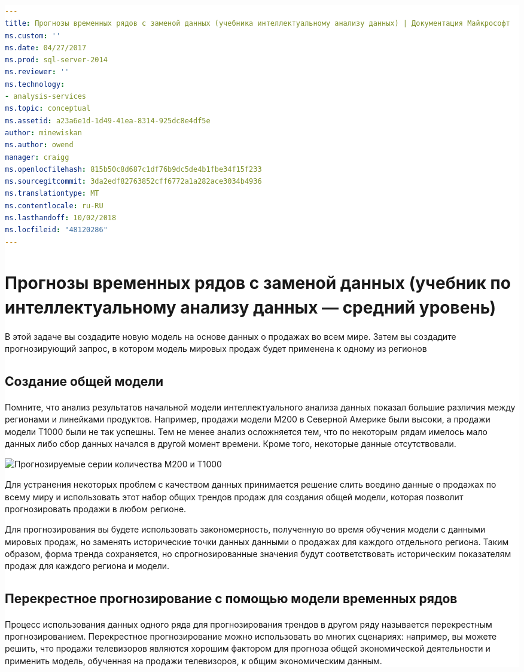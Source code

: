 ```yaml
---
title: Прогнозы временных рядов с заменой данных (учебника интеллектуальному анализу данных) | Документация Майкрософт
ms.custom: ''
ms.date: 04/27/2017
ms.prod: sql-server-2014
ms.reviewer: ''
ms.technology:
- analysis-services
ms.topic: conceptual
ms.assetid: a23a6e1d-1d49-41ea-8314-925dc8e4df5e
author: minewiskan
ms.author: owend
manager: craigg
ms.openlocfilehash: 815b50c8d687c1df76b9dc5de4b1fbe34f15f233
ms.sourcegitcommit: 3da2edf82763852cff6772a1a282ace3034b4936
ms.translationtype: MT
ms.contentlocale: ru-RU
ms.lasthandoff: 10/02/2018
ms.locfileid: "48120286"
---
```

# <a name="time-series-predictions-using-replacement-data-intermediate-data-mining-tutorial"></a>Прогнозы временных рядов с заменой данных (учебник по интеллектуальному анализу данных — средний уровень)
  В этой задаче вы создадите новую модель на основе данных о продажах во всем мире. Затем вы создадите прогнозирующий запрос, в котором модель мировых продаж будет применена к одному из регионов  
  
## <a name="building-a-general-model"></a>Создание общей модели  
 Помните, что анализ результатов начальной модели интеллектуального анализа данных показал большие различия между регионами и линейками продуктов. Например, продажи модели M200 в Северной Америке были высоки, а продажи модели T1000 были не так успешны. Тем не менее анализ осложняется тем, что по некоторым рядам имелось мало данных либо сбор данных начался в другой момент времени. Кроме того, некоторые данные отсутствовали.  
  
 ![Прогнозируемые серии количества M200 и T1000](../../2014/tutorials/media/6series-defaultforecasting.gif "прогнозируемые серии количества M200 и T1000")  
  
 Для устранения некоторых проблем с качеством данных принимается решение слить воедино данные о продажах по всему миру и использовать этот набор общих трендов продаж для создания общей модели, которая позволит прогнозировать продажи в любом регионе.  
  
 Для прогнозирования вы будете использовать закономерность, полученную во время обучения модели с данными мировых продаж, но заменять исторические точки данных данными о продажах для каждого отдельного региона. Таким образом, форма тренда сохраняется, но спрогнозированные значения будут соответствовать историческим показателям продаж для каждого региона и модели.  
  
## <a name="performing-cross-prediction-with-a-time-series-model"></a>Перекрестное прогнозирование с помощью модели временных рядов  
 Процесс использования данных одного ряда для прогнозирования трендов в другом ряду называется перекрестным прогнозированием. Перекрестное прогнозирование можно использовать во многих сценариях: например, вы можете решить, что продажи телевизоров являются хорошим фактором для прогноза общей экономической деятельности и применить модель, обученная на продажи телевизоров, к общим экономическим данным.  
  